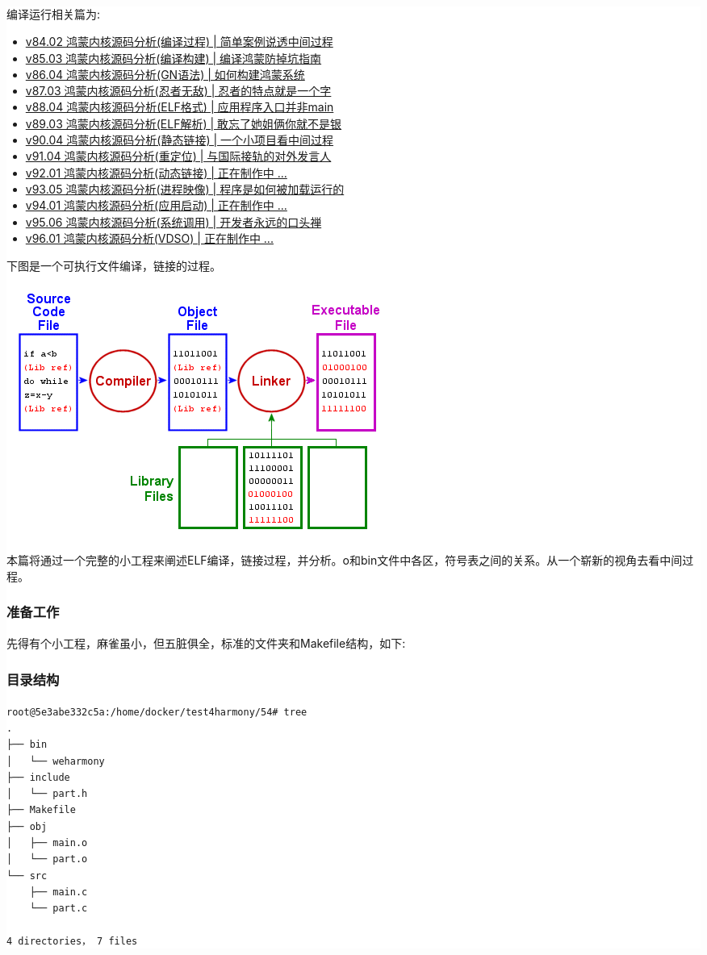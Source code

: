 
编译运行相关篇为: 

* [v84.02 鸿蒙内核源码分析(编译过程) | 简单案例说透中间过程](/blog/84.md)
* [v85.03 鸿蒙内核源码分析(编译构建) | 编译鸿蒙防掉坑指南](/blog/85.md)
* [v86.04 鸿蒙内核源码分析(GN语法) | 如何构建鸿蒙系统](/blog/86.md)
* [v87.03 鸿蒙内核源码分析(忍者无敌) | 忍者的特点就是一个字](/blog/87.md)
* [v88.04 鸿蒙内核源码分析(ELF格式) | 应用程序入口并非main](/blog/88.md)
* [v89.03 鸿蒙内核源码分析(ELF解析) | 敢忘了她姐俩你就不是银](/blog/89.md)
* [v90.04 鸿蒙内核源码分析(静态链接) | 一个小项目看中间过程](/blog/90.md)
* [v91.04 鸿蒙内核源码分析(重定位) | 与国际接轨的对外发言人](/blog/91.md)
* [v92.01 鸿蒙内核源码分析(动态链接) | 正在制作中 ... ](/blog/92.md)
* [v93.05 鸿蒙内核源码分析(进程映像) | 程序是如何被加载运行的](/blog/93.md)
* [v94.01 鸿蒙内核源码分析(应用启动) | 正在制作中 ... ](/blog/94.md)
* [v95.06 鸿蒙内核源码分析(系统调用) | 开发者永远的口头禅](/blog/95.md)
* [v96.01 鸿蒙内核源码分析(VDSO) | 正在制作中 ... ](/blog/96.md)


下图是一个可执行文件编译，链接的过程。

![](./assets/54/compile-link.png)

本篇将通过一个完整的小工程来阐述ELF编译，链接过程，并分析。o和bin文件中各区，符号表之间的关系。从一个崭新的视角去看中间过程。

### 准备工作

先得有个小工程，麻雀虽小，但五脏俱全，标准的文件夹和Makefile结构，如下:

### 目录结构

```
root@5e3abe332c5a:/home/docker/test4harmony/54# tree
.
├── bin
│   └── weharmony
├── include
│   └── part.h
├── Makefile
├── obj
│   ├── main.o
│   └── part.o
└── src
    ├── main.c
    └── part.c  

4 directories， 7 files         
```
